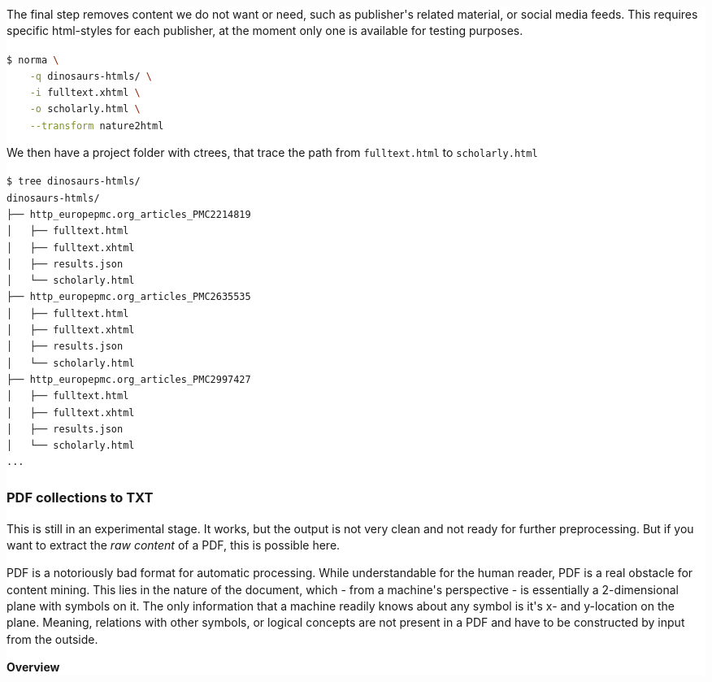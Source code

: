 The final step removes content we do not want or need, such as publisher's related material, or social media feeds. This requires specific html-styles for each publisher, at the moment only one is available for testing purposes.
```bash
$ norma \
    -q dinosaurs-htmls/ \
    -i fulltext.xhtml \
    -o scholarly.html \
    --transform nature2html
```

We then have a project folder with ctrees, that trace the path from `fulltext.html` to `scholarly.html`
```bash
$ tree dinosaurs-htmls/
dinosaurs-htmls/
├── http_europepmc.org_articles_PMC2214819
│   ├── fulltext.html
│   ├── fulltext.xhtml
│   ├── results.json
│   └── scholarly.html
├── http_europepmc.org_articles_PMC2635535
│   ├── fulltext.html
│   ├── fulltext.xhtml
│   ├── results.json
│   └── scholarly.html
├── http_europepmc.org_articles_PMC2997427
│   ├── fulltext.html
│   ├── fulltext.xhtml
│   ├── results.json
│   └── scholarly.html
...
```


### PDF collections to TXT

This is still in an experimental stage. It works, but the output is not very clean and not ready for further preprocessing. But if you want to extract the *raw content* of a PDF, this is possible here.

PDF is a notoriously bad format for automatic processing. While understandable for the human reader, PDF is a real obstacle for content mining. This lies in the nature of the document, which - from a machine's perspective - is essentially a 2-dimensional plane with symbols on it. The only information that a machine readily knows about any symbol is it's x- and y-location on the plane. Meaning, relations with other symbols, or logical concepts are not present in a PDF and have to be constructed by input from the outside.


**Overview**
